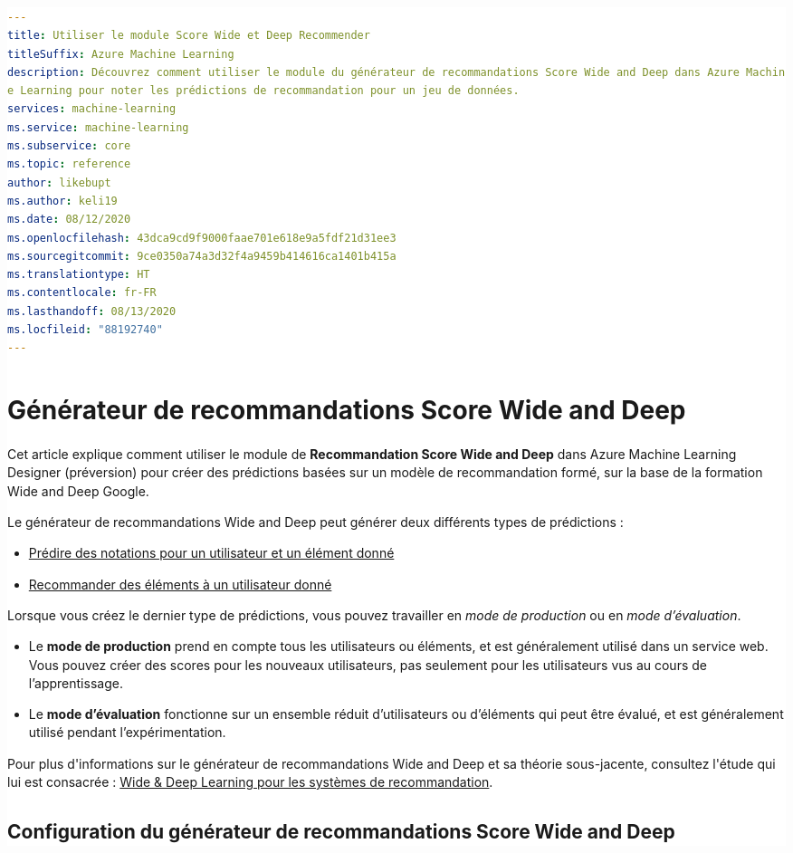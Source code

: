 ```yaml
---
title: Utiliser le module Score Wide et Deep Recommender
titleSuffix: Azure Machine Learning
description: Découvrez comment utiliser le module du générateur de recommandations Score Wide and Deep dans Azure Machine Learning pour noter les prédictions de recommandation pour un jeu de données.
services: machine-learning
ms.service: machine-learning
ms.subservice: core
ms.topic: reference
author: likebupt
ms.author: keli19
ms.date: 08/12/2020
ms.openlocfilehash: 43dca9cd9f9000faae701e618e9a5fdf21d31ee3
ms.sourcegitcommit: 9ce0350a74a3d32f4a9459b414616ca1401b415a
ms.translationtype: HT
ms.contentlocale: fr-FR
ms.lasthandoff: 08/13/2020
ms.locfileid: "88192740"
---
```

# <a name="score-wide-and-deep-recommender"></a>Générateur de recommandations Score Wide and Deep

Cet article explique comment utiliser le module de **Recommandation Score Wide and Deep** dans Azure Machine Learning Designer (préversion) pour créer des prédictions basées sur un modèle de recommandation formé, sur la base de la formation Wide and Deep Google.

Le générateur de recommandations Wide and Deep peut générer deux différents types de prédictions :

- [Prédire des notations pour un utilisateur et un élément donné](#predict-ratings)

- [Recommander des éléments à un utilisateur donné](#recommend-items)


Lorsque vous créez le dernier type de prédictions, vous pouvez travailler en *mode de production* ou en *mode d’évaluation*.

- Le **mode de production** prend en compte tous les utilisateurs ou éléments, et est généralement utilisé dans un service web. Vous pouvez créer des scores pour les nouveaux utilisateurs, pas seulement pour les utilisateurs vus au cours de l’apprentissage. 

- Le **mode d’évaluation** fonctionne sur un ensemble réduit d’utilisateurs ou d’éléments qui peut être évalué, et est généralement utilisé pendant l’expérimentation.

Pour plus d'informations sur le générateur de recommandations Wide and Deep et sa théorie sous-jacente, consultez l'étude qui lui est consacrée :  [Wide & Deep Learning pour les systèmes de recommandation](https://arxiv.org/pdf/1606.07792.pdf).  

## <a name="how-to-configure-score-wide-and-deep-recommender"></a>Configuration du générateur de recommandations Score Wide and Deep

